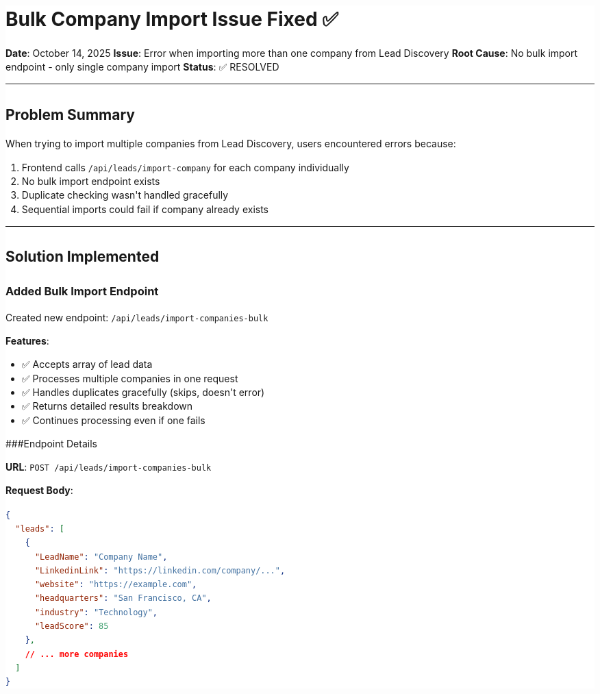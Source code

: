 # Bulk Company Import Issue Fixed ✅

**Date**: October 14, 2025
**Issue**: Error when importing more than one company from Lead Discovery
**Root Cause**: No bulk import endpoint - only single company import
**Status**: ✅ RESOLVED

---

## Problem Summary

When trying to import multiple companies from Lead Discovery, users encountered errors because:
1. Frontend calls `/api/leads/import-company` for each company individually
2. No bulk import endpoint exists
3. Duplicate checking wasn't handled gracefully
4. Sequential imports could fail if company already exists

---

## Solution Implemented

### Added Bulk Import Endpoint

Created new endpoint: `/api/leads/import-companies-bulk`

**Features**:
- ✅ Accepts array of lead data
- ✅ Processes multiple companies in one request
- ✅ Handles duplicates gracefully (skips, doesn't error)
- ✅ Returns detailed results breakdown
- ✅ Continues processing even if one fails

###Endpoint Details

**URL**: `POST /api/leads/import-companies-bulk`

**Request Body**:
```json
{
  "leads": [
    {
      "LeadName": "Company Name",
      "LinkedinLink": "https://linkedin.com/company/...",
      "website": "https://example.com",
      "headquarters": "San Francisco, CA",
      "industry": "Technology",
      "leadScore": 85
    },
    // ... more companies
  ]
}
```

